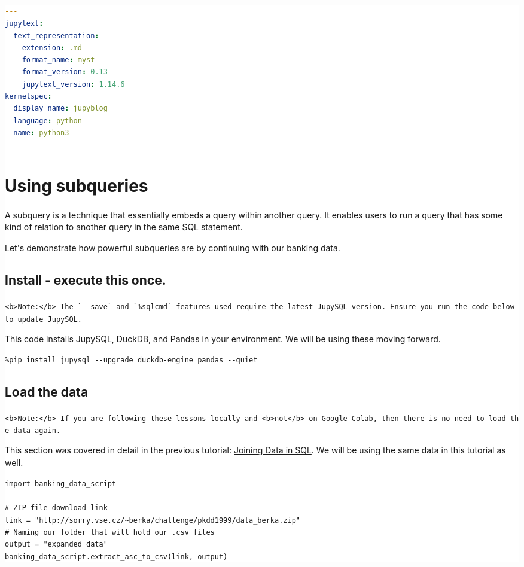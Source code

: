 ```yaml
---
jupytext:
  text_representation:
    extension: .md
    format_name: myst
    format_version: 0.13
    jupytext_version: 1.14.6
kernelspec:
  display_name: jupyblog
  language: python
  name: python3
---
```


# Using subqueries

A subquery is a technique that essentially embeds a query within another query. It enables users to run a query that has some kind of relation to another query in the same SQL statement. 

Let's demonstrate how powerful subqueries are by continuing with our banking data.



## Install - execute this once.

```{important}
<b>Note:</b> The `--save` and `%sqlcmd` features used require the latest JupySQL version. Ensure you run the code below to update JupySQL.
```

This code installs JupySQL, DuckDB, and Pandas in your environment. We will be using these moving forward.

```{code-cell} ipython3
%pip install jupysql --upgrade duckdb-engine pandas --quiet
```

## Load the data

```{important}
<b>Note:</b> If you are following these lessons locally and <b>not</b> on Google Colab, then there is no need to load the data again. 
```

This section was covered in detail in the previous tutorial: [Joining Data in SQL](https://ploomber-sql.readthedocs.io/en/latest/intro-to-sql/joining-data-in-sql.html#load-the-data). We will be using the same data in this tutorial as well.

```{code-cell} ipython3
import banking_data_script

# ZIP file download link
link = "http://sorry.vse.cz/~berka/challenge/pkdd1999/data_berka.zip"
# Naming our folder that will hold our .csv files
output = "expanded_data"
banking_data_script.extract_asc_to_csv(link, output)
```
